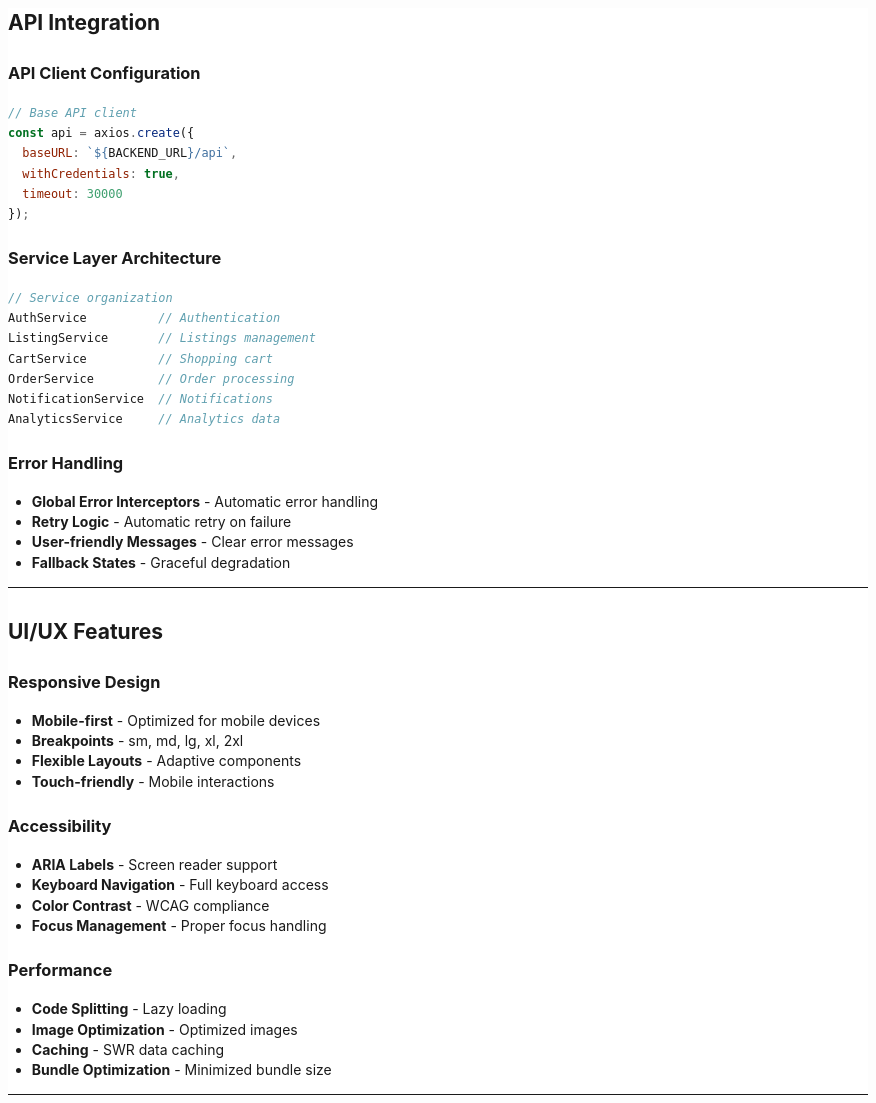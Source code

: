 
## API Integration

### API Client Configuration
```javascript
// Base API client
const api = axios.create({
  baseURL: `${BACKEND_URL}/api`,
  withCredentials: true,
  timeout: 30000
});
```

### Service Layer Architecture
```javascript
// Service organization
AuthService          // Authentication
ListingService       // Listings management
CartService          // Shopping cart
OrderService         // Order processing
NotificationService  // Notifications
AnalyticsService     // Analytics data
```

### Error Handling
- **Global Error Interceptors** - Automatic error handling
- **Retry Logic** - Automatic retry on failure
- **User-friendly Messages** - Clear error messages
- **Fallback States** - Graceful degradation

---

## UI/UX Features

### Responsive Design
- **Mobile-first** - Optimized for mobile devices
- **Breakpoints** - sm, md, lg, xl, 2xl
- **Flexible Layouts** - Adaptive components
- **Touch-friendly** - Mobile interactions

### Accessibility
- **ARIA Labels** - Screen reader support
- **Keyboard Navigation** - Full keyboard access
- **Color Contrast** - WCAG compliance
- **Focus Management** - Proper focus handling

### Performance
- **Code Splitting** - Lazy loading
- **Image Optimization** - Optimized images
- **Caching** - SWR data caching
- **Bundle Optimization** - Minimized bundle size

---